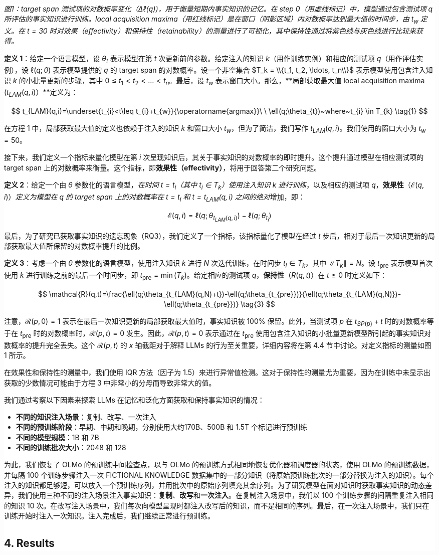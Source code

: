 *图1：target span 测试项的对数概率变化（$∆ℓ(q)$)，用于衡量短期内事实知识的记忆。在 step 0（用虚线标记）中，模型通过包含测试项 q 所评估的事实知识进行训练。local acquisition maxima（用红线标记）是在窗口（阴影区域）内对数概率达到最大值的时间步，由 $t_w$ 定义。在 $t=30$ 时对效果（effectivity）和保持性（retainability）的测量进行了可视化，其中保持性通过将紫色线与灰色线进行比较来获得。*

**定义 1**：给定一个语言模型，设 $\theta_t$ 表示模型在第 $t$ 次更新前的参数。给定注入的知识 $k$（用作训练实例）和相应的测试项 $q$（用作评估实例），设 $\ell(q; \theta)$ 表示模型提供的 $q$ 的 target span 的对数概率。设一个非空集合 $T_k = \\{t_1, t_2, \ldots, t_n\\}$ 表示模型使用包含注入知识 $k$ 的小批量更新的步骤，其中 $0 \leq t_1 < t_2 < \ldots < t_n$。最后，设 $t_w$ 表示窗口大小。那么，**局部获取最大值 local acquisition maxima ($t_{LAM}(q, i)$）**定义为：

$$ 
t_{LAM}(q,i)=\underset{t_{i}<t\leq t_{i}+t_{w}}{\operatorname{argmax}}\ \ \ell(q;\theta_{t})~where~t_{i} \in T_{k} \tag{1}
$$

在方程 1 中，局部获取最大值的定义也依赖于注入的知识 $k$ 和窗口大小 $t_w$，但为了简洁，我们写作 $t_{LAM}(q,i)$。我们使用的窗口大小为 $t_w = 50$。

接下来，我们定义一个指标来量化模型在第 $i$ 次呈现知识后，其关于事实知识的对数概率的即时提升。这个提升通过模型在相应测试项的 target span 上的对数概率来衡量。这个指标，即**效果性（effectivity）**，将用于回答第二个研究问题。

**定义 2**：给定一个由 $\theta$ 参数化的语言模型，*在时间 $t = t_i$（其中 $t_i \in T_k$）使用注入知识 $k$ 进行训练*，以及相应的测试项 $q$，**效果性**（$\mathcal{E}(q, i)$）*定义为模型在 $q$ 的 target span 上的对数概率在 $t = t_i$ 和 $t = t_{LAM}(q, i)$ 之间的绝对*增加，即：

$$
{\mathcal{E}}(q,i)=\ell(q;\theta_{t_{LAM}(q,i)})-\ell(q;\theta_{t_{i}}) \tag{2}
$$

最后，为了研究已获取事实知识的遗忘现象（RQ3），我们定义了一个指标，该指标量化了模型在经过 $t$ 步后，相对于最后一次知识更新的局部获取最大值所保留的对数概率提升的比例。

**定义 3**：考虑一个由 $\theta$ 参数化的语言模型，使用注入知识 $k$ 进行 $N$ 次迭代训练，在时间步 $t_i \in T_k$，其中 $\|T_k\| = N$。设 $t_{\text{pre}}$ 表示模型首次使用 $k$ 进行训练之前的最后一个时间步，即 $t_{\text{pre}} = \min(T_k)$。给定相应的测试项 $q$，**保持性**（$R(q, t)$）在 $t \geq 0$ 时定义如下：

$$
\mathcal{R}(q,t)=\frac{\ell(q;\theta_{t_{LAM}(q,N)+t})-\ell(q;\theta_{t_{pre}})}{\ell(q;\theta_{t_{LAM}(q,N)})-\ell(q;\theta_{t_{pre}})} \tag{3}
$$

注意，$\mathcal{R}(p, 0) = 1$ 表示在最后一次知识更新的局部获取最大值时，事实知识被 100% 保留。此外，当测试项 $p$ 在 $t_{SP(p)} + t$ 时的对数概率等于在 $t_{\text{pre}}$ 时的对数概率时，$\mathcal{R}(p, t) = 0$ 发生。因此，$\mathcal{R}(p, t) = 0$ 表示通过在 $t_{\text{pre}}$ 使用包含注入知识的小批量更新模型所引起的事实知识对数概率的提升完全丢失。这个 $\mathcal{R}(p, t)$ 的 $x$ 轴截距对于解释 LLMs 的行为至关重要，详细内容将在第 4.4 节中讨论。对定义指标的测量如图 1 所示。

在效果性和保持性的测量中，我们使用 IQR 方法（因子为 1.5）来进行异常值检测。这对于保持性的测量尤为重要，因为在训练中未显示出获取的少数情况可能由于方程 3 中非常小的分母而导致非常大的值。

我们通过考察以下因素来探索 LLMs 在记忆和泛化方面获取和保持事实知识的情况：

* **不同的知识注入场景**：复制、改写、一次注入
* **不同的预训练阶段**：早期、中期和晚期，分别使用大约170B、500B 和 1.5T 个标记进行预训练
* **不同的模型规模**：1B 和 7B
* **不同的训练批次大小**：2048 和 128

为此，我们恢复了 OLMo 的预训练中间检查点，以与 OLMo 的预训练方式相同地恢复优化器和调度器的状态，使用 OLMo 的预训练数据，并每隔 100 个训练步骤注入一次 FICTIONAL KNOWLEDGE 数据集中的一部分知识（将原始预训练批次的一部分替换为注入的知识）。每个注入的知识都足够短，可以放入一个预训练序列，并用批次中的原始序列填充其余序列。为了研究模型在面对知识时获取事实知识的动态差异，我们使用三种不同的注入场景注入事实知识：**复制**、**改写**和**一次注入**。在复制注入场景中，我们以 100 个训练步骤的间隔重复注入相同的知识 10 次。在改写注入场景中，我们每次向模型呈现时都注入改写后的知识，而不是相同的序列。最后，在一次注入场景中，我们只在训练开始时注入一次知识。注入完成后，我们继续正常进行预训练。

## 4. Results

